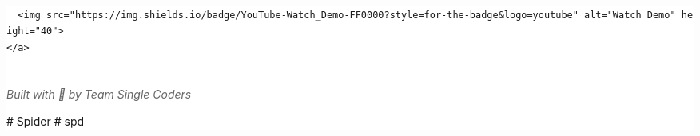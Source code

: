       <img src="https://img.shields.io/badge/YouTube-Watch_Demo-FF0000?style=for-the-badge&logo=youtube" alt="Watch Demo" height="40">
    </a>
  </div>
  <p style="margin-top: 40px; color: #666; font-style: italic;">Built with 💚 by Team Single Coders</p>
</div>
# Spider
# spd
